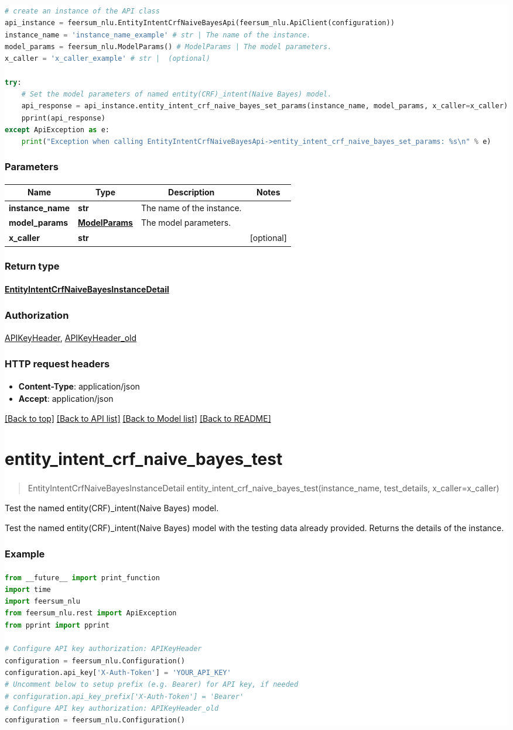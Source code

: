 ```python
# create an instance of the API class
api_instance = feersum_nlu.EntityIntentCrfNaiveBayesApi(feersum_nlu.ApiClient(configuration))
instance_name = 'instance_name_example' # str | The name of the instance.
model_params = feersum_nlu.ModelParams() # ModelParams | The model parameters.
x_caller = 'x_caller_example' # str |  (optional)

try:
    # Set the model parameters of named entity(CRF)_intent(Naive Bayes) model.
    api_response = api_instance.entity_intent_crf_naive_bayes_set_params(instance_name, model_params, x_caller=x_caller)
    pprint(api_response)
except ApiException as e:
    print("Exception when calling EntityIntentCrfNaiveBayesApi->entity_intent_crf_naive_bayes_set_params: %s\n" % e)
```

### Parameters

Name | Type | Description  | Notes
------------- | ------------- | ------------- | -------------
 **instance_name** | **str**| The name of the instance. | 
 **model_params** | [**ModelParams**](ModelParams.md)| The model parameters. | 
 **x_caller** | **str**|  | [optional] 

### Return type

[**EntityIntentCrfNaiveBayesInstanceDetail**](EntityIntentCrfNaiveBayesInstanceDetail.md)

### Authorization

[APIKeyHeader](../README.md#APIKeyHeader), [APIKeyHeader_old](../README.md#APIKeyHeader_old)

### HTTP request headers

 - **Content-Type**: application/json
 - **Accept**: application/json

[[Back to top]](#) [[Back to API list]](../README.md#documentation-for-api-endpoints) [[Back to Model list]](../README.md#documentation-for-models) [[Back to README]](../README.md)

# **entity_intent_crf_naive_bayes_test**
> EntityIntentCrfNaiveBayesInstanceDetail entity_intent_crf_naive_bayes_test(instance_name, test_details, x_caller=x_caller)

Test the named entity(CRF)_intent(Naive Bayes) model.

Test the named entity(CRF)_intent(Naive Bayes) model with the testing data already provided. Returns the details of the instance.

### Example
```python
from __future__ import print_function
import time
import feersum_nlu
from feersum_nlu.rest import ApiException
from pprint import pprint

# Configure API key authorization: APIKeyHeader
configuration = feersum_nlu.Configuration()
configuration.api_key['X-Auth-Token'] = 'YOUR_API_KEY'
# Uncomment below to setup prefix (e.g. Bearer) for API key, if needed
# configuration.api_key_prefix['X-Auth-Token'] = 'Bearer'
# Configure API key authorization: APIKeyHeader_old
configuration = feersum_nlu.Configuration()
```